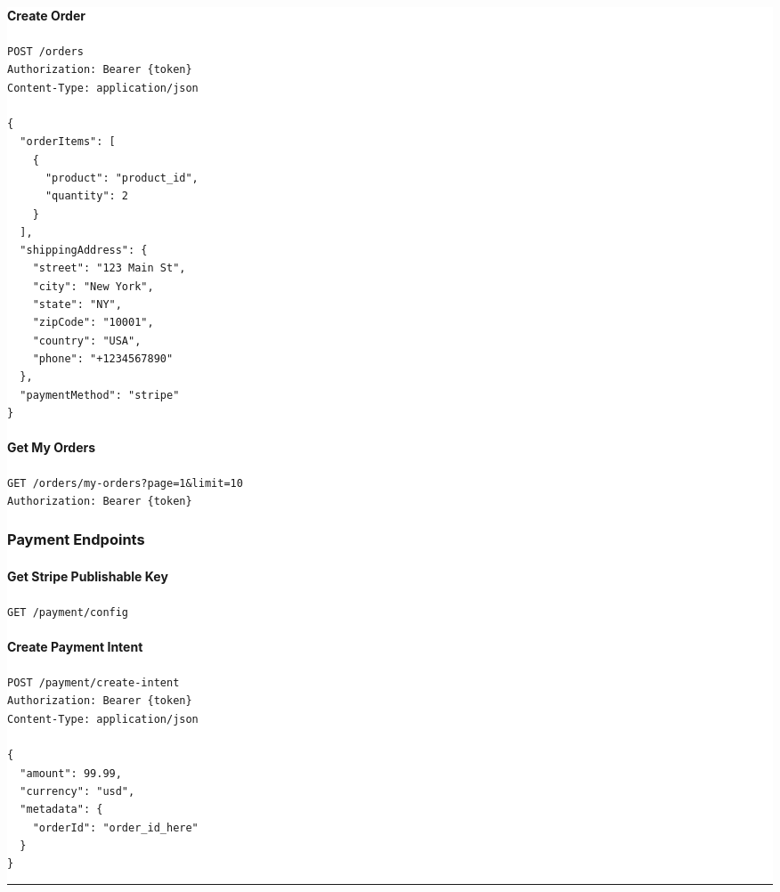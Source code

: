 #### Create Order
```http
POST /orders
Authorization: Bearer {token}
Content-Type: application/json

{
  "orderItems": [
    {
      "product": "product_id",
      "quantity": 2
    }
  ],
  "shippingAddress": {
    "street": "123 Main St",
    "city": "New York",
    "state": "NY",
    "zipCode": "10001",
    "country": "USA",
    "phone": "+1234567890"
  },
  "paymentMethod": "stripe"
}
```

#### Get My Orders
```http
GET /orders/my-orders?page=1&limit=10
Authorization: Bearer {token}
```

### Payment Endpoints

#### Get Stripe Publishable Key
```http
GET /payment/config
```

#### Create Payment Intent
```http
POST /payment/create-intent
Authorization: Bearer {token}
Content-Type: application/json

{
  "amount": 99.99,
  "currency": "usd",
  "metadata": {
    "orderId": "order_id_here"
  }
}
```

---